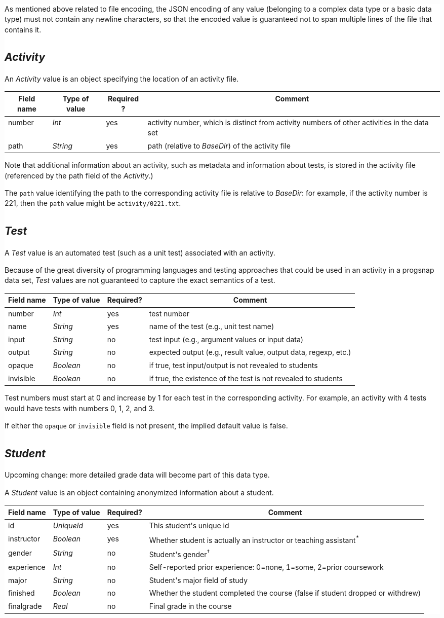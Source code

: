 As mentioned above related to file encoding, the JSON encoding of any value (belonging to a complex data type or a basic data type) must not contain any newline characters, so that the encoded value is guaranteed not to span multiple lines of the file that contains it. 

## *Activity*

An *Activity* value is an object specifying the location of an activity file.

Field name | Type of value | Required? | Comment
---------- | ------------- | --------- | -------
number     | *Int*         | yes       | activity number, which is distinct from activity numbers of other activities in the data set
path       | *String*      | yes       | path (relative to *BaseDir*) of the activity file

Note that additional information about an activity, such as metadata and information about tests, is stored in the activity file (referenced by the path field of the *Activity*.)

The `path` value identifying the path to the corresponding activity file is relative to *BaseDir*: for example, if the activity number is 221, then the `path` value might be `activity/0221.txt`.

## *Test*

A *Test* value is an automated test (such as a unit test) associated with an activity.

Because of the great diversity of programming languages and testing approaches that could be used in an activity in a progsnap data set, *Test* values are not guaranteed to capture the exact semantics of a test.

Field name | Type of value | Required? | Comment
---------- | ------------- | --------- | -------
number     | *Int*         | yes       | test number
name       | *String*      | yes       | name of the test (e.g., unit test name)
input      | *String*      | no        | test input (e.g., argument values or input data)
output     | *String*      | no        | expected output (e.g., result value, output data, regexp, etc.)
opaque     | *Boolean*     | no        | if true, test input/output is not revealed to students
invisible  | *Boolean*     | no        | if true, the existence of the test is not revealed to students

Test numbers must start at 0 and increase by 1 for each test in the corresponding activity.  For example, an activity with 4 tests would have tests with numbers 0, 1, 2, and 3.

If either the `opaque` or `invisible` field is not present, the implied default value is false.

## *Student*

<div class="callout">
Upcoming change: more detailed grade data will become part of this data type.
</div>

A *Student* value is an object containing anonymized information about a student.

Field name | Type of value | Required? | Comment
---------- | ------------- | --------- | -------
id         | *UniqueId*    | yes       | This student's unique id
instructor | *Boolean*     | yes       | Whether student is actually an instructor or teaching assistant<sup>\*</sup>
gender     | *String*      | no        | Student's gender<sup>&dagger;</sup>
experience | *Int*         | no        | Self-reported prior experience: 0=none, 1=some, 2=prior coursework
major      | *String*      | no        | Student's major field of study
finished   | *Boolean*     | no        | Whether the student completed the course (false if student dropped or withdrew)
finalgrade | *Real*        | no        | Final grade in the course
